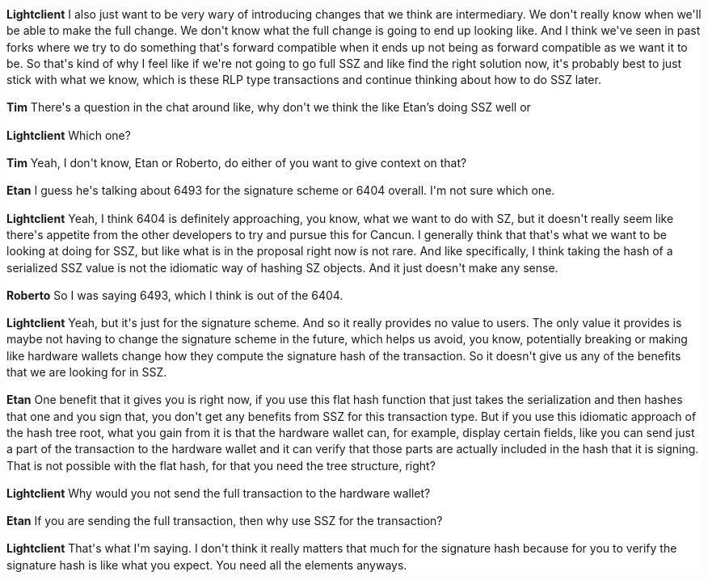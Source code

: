 **Lightclient**
I also just want to be very wary of introducing changes that we think are intermediary. We don't really know when we'll be able to make the full change. We don't know what the full change is going to end up looking like. And I think we've seen in past forks where we try to do something that's forward compatible when it ends up not being as forward compatible as we want it to be. So that's kind of why I feel like if we're not going to go full SSZ and like find the right solution now, it's probably best to just stick with what we know, which is these RLP type transactions and continue thinking about how to do SSZ later. 

**Tim**
There's a question in the chat around like, why don't we think the like Etan’s doing SSZ well or 

**Lightclient**
Which one? 

**Tim**
Yeah, I don't know, Etan or Roberto, do either of you want to give context on that? 

**Etan**
I guess he's talking about 6493 for the signature scheme or 6404 overall. I'm not sure which one. 

**Lightclient**
Yeah, I think 6404 is definitely approaching, you know, what we want to do with SZ, but it doesn't really seem like there's appetite from the other developers to try and pursue this for Cancun. I generally think that that's what we want to be looking at doing for SSZ, but like what is in the proposal right now is not rare. And like specifically, I think taking the hash of a serialized SSZ value is not the idiomatic way of hashing SZ objects. And it just doesn't make any sense.

**Roberto**
So I was saying 6493, which I think is out of the 6404. 

**Lightclient**
Yeah, but it's just for the signature scheme. And so it really provides no value to users. The only value it provides is maybe not having to change the signature scheme in the future, which helps us avoid, you know, potentially breaking or making like hardware wallets change how they compute the signature hash of the transaction. So it doesn't give us any of the benefits that we are looking for in SSZ. 

**Etan**
One benefit that it gives you is right now, if you use this flat hash function that just takes the serialization and then hashes that one and you sign that, you don't get any benefits from SSZ for this transaction type. But if you use this idiomatic approach of the hash tree root, what you gain from it is that the hardware wallet can, for example, display certain fields, like you can send just a part of the transaction to the hardware wallet and it can verify that those parts are actually included in the hash that it is signing. That is not possible with the flat hash, for that you need the tree structure, right? 

**Lightclient**
Why would you not send the full transaction to the hardware wallet? 

**Etan**
If you are sending the full transaction, then why use SSZ for the transaction? 

**Lightclient**
That's what I'm saying. I don't think it really matters that much for the signature hash because for you to verify the signature hash is like what you expect. You need all the elements anyways. 
